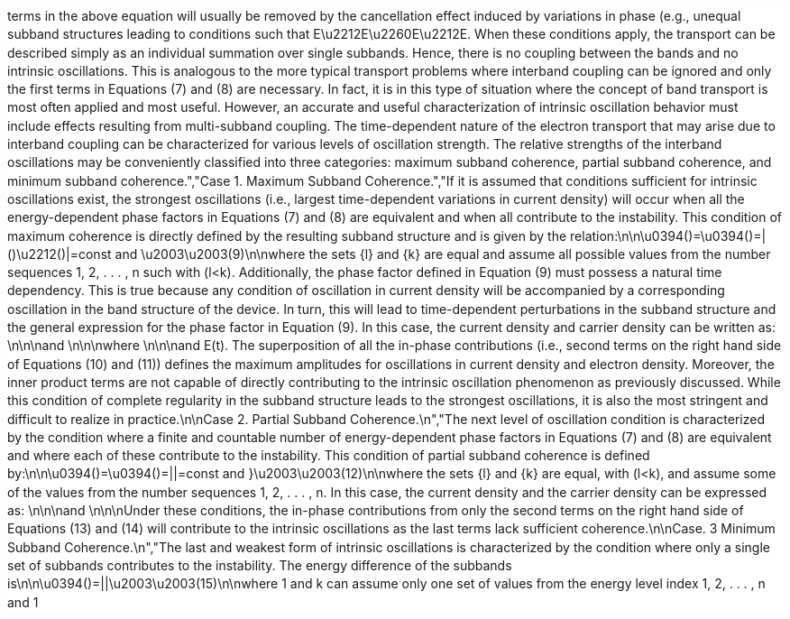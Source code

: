 terms in the above equation will usually be removed by the cancellation effect induced by variations in phase (e.g., unequal subband structures leading to conditions such that E\u2212E\u2260E\u2212E. When these conditions apply, the transport can be described simply as an individual summation over single subbands. Hence, there is no coupling between the bands and no intrinsic oscillations. This is analogous to the more typical transport problems where interband coupling can be ignored and only the first terms in Equations (7) and (8) are necessary. In fact, it is in this type of situation where the concept of band transport is most often applied and most useful. However, an accurate and useful characterization of intrinsic oscillation behavior must include effects resulting from multi-subband coupling. The time-dependent nature of the electron transport that may arise due to interband coupling can be characterized for various levels of oscillation strength. The relative strengths of the interband oscillations may be conveniently classified into three categories: maximum subband coherence, partial subband coherence, and minimum subband coherence.","Case 1. Maximum Subband Coherence.","If it is assumed that conditions sufficient for intrinsic oscillations exist, the strongest oscillations (i.e., largest time-dependent variations in current density) will occur when all the energy-dependent phase factors in Equations (7) and (8) are equivalent and when all contribute to the instability. This condition of maximum coherence is directly defined by the resulting subband structure and is given by the relation:\n\n\u0394()=\u0394()=|()\u2212()|=const and \u2003\u2003(9)\n\nwhere the sets {l} and {k} are equal and assume all possible values from the number sequences 1, 2, . . . , n such with
(l<k). Additionally, the phase factor defined in Equation (9) must possess a natural time dependency. This is true because any condition of oscillation in current density will be accompanied by a corresponding oscillation in the band structure of the device. In turn, this will lead to time-dependent perturbations in the subband structure and the general expression for the phase factor in Equation (9). In this case, the current density and carrier density can be written as: \n\n\nand \n\n\nwhere \n\n\nand E(t). The superposition of all the in-phase contributions (i.e., second terms on the right hand side of Equations (10) and (11)) defines the maximum amplitudes for oscillations in current density and electron density. Moreover, the inner product terms are not capable of directly contributing to the intrinsic oscillation phenomenon as previously discussed. While this condition of complete regularity in the subband structure leads to the strongest oscillations, it is also the most stringent and difficult to realize in practice.\n\nCase 2. Partial Subband Coherence.\n","The next level of oscillation condition is characterized by the condition where a finite and countable number of energy-dependent phase factors in Equations (7) and (8) are equivalent and where each of these contribute to the instability. This condition of partial subband coherence is defined by:\n\n\u0394()=\u0394()=||=const and }\u2003\u2003(12)\n\nwhere the sets {l} and {k} are equal, with (l<k), and assume some of the values from the number sequences 1, 2, . . . , n. In this case, the current density and the carrier density can be expressed as: \n\n\nand \n\n\nUnder these conditions, the in-phase contributions from only the second terms on the right hand side of Equations (13) and (14) will contribute to the intrinsic oscillations as the last terms lack sufficient coherence.\n\nCase. 3 Minimum Subband Coherence.\n","The last and weakest form of intrinsic oscillations is characterized by the condition where only a single set of subbands contributes to the instability. The energy difference of the subbands is\n\n\u0394()=||\u2003\u2003(15)\n\nwhere 1 and k can assume only one set of values from the energy level index 1, 2, . . . , n and 1